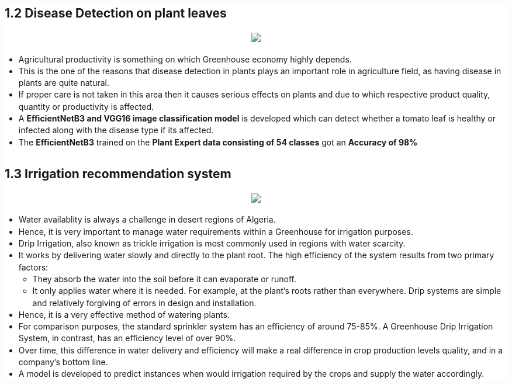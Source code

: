 ## 1.2 Disease Detection on plant leaves
<p align="center">
  <img width="2000" src="https://github.com/sanjayd89/Algeria_GreenHouse/blob/main/images/leaf%20diseases.png"
</p>

- Agricultural productivity is something on which Greenhouse economy highly depends. 
- This is the one of the reasons that disease detection in plants plays an important role in agriculture field, as having disease in plants are quite natural. 
- If proper care is not taken in this area then it causes serious effects on plants and due to which respective product quality, quantity or productivity is affected.
- A **EfficientNetB3 and VGG16 image classification model** is developed which can detect whether a tomato leaf is healthy or infected along with the disease type if its affected. 
- The **EfficientNetB3** trained on the **Plant Expert data consisting of 54 classes** got an **Accuracy of 98%**

## 1.3 Irrigation recommendation system
<p align="center">
  <img width="2000" src="https://github.com/sanjayd89/Algeria_GreenHouse/blob/main/images/drip%20irrigation.jpg"
</p>

- Water availablity is always a challenge in desert regions of Algeria.
- Hence, it is very important to manage water requirements within a Greenhouse for irrigation purposes.
- Drip Irrigation, also known as trickle irrigation is most commonly used in regions with water scarcity.
- It works by delivering water slowly and directly to the plant root. The high efficiency of the system results from two primary factors:
    - They absorb the water into the soil before it can evaporate or runoff.
    - It only applies water where it is needed. For example, at the plant’s roots rather than everywhere. Drip systems are simple and relatively forgiving of errors in design and installation.
- Hence, it is a very effective method of watering plants. 
- For comparison purposes, the standard sprinkler system has an efficiency of around 75-85%. A Greenhouse Drip Irrigation System, in contrast, has an efficiency level of over 90%. 
- Over time, this difference in water delivery and efficiency will make a real difference in crop production levels quality, and in a company’s bottom line.
- A model is developed to predict instances when would irrigation required by the crops and supply the water accordingly.

